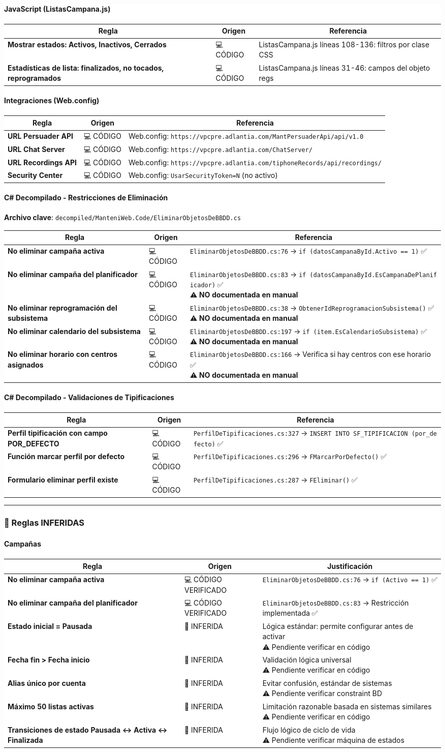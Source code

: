 #### JavaScript (ListasCampana.js)

| Regla | Origen | Referencia |
|-------|--------|------------|
| **Mostrar estados: Activos, Inactivos, Cerrados** | 💻 CÓDIGO | ListasCampana.js líneas 108-136: filtros por clase CSS |
| **Estadísticas de lista: finalizados, no tocados, reprogramados** | 💻 CÓDIGO | ListasCampana.js líneas 31-46: campos del objeto regs |

#### Integraciones (Web.config)

| Regla | Origen | Referencia |
|-------|--------|------------|
| **URL Persuader API** | 💻 CÓDIGO | Web.config: `https://vpcpre.adlantia.com/MantPersuaderApi/api/v1.0` |
| **URL Chat Server** | 💻 CÓDIGO | Web.config: `https://vpcpre.adlantia.com/ChatServer/` |
| **URL Recordings API** | 💻 CÓDIGO | Web.config: `https://vpcpre.adlantia.com/tiphoneRecords/api/recordings/` |
| **Security Center** | 💻 CÓDIGO | Web.config: `UsarSecurityToken=N` (no activo) |

#### C# Decompilado - Restricciones de Eliminación

**Archivo clave**: `decompiled/ManteniWeb.Code/EliminarObjetosDeBBDD.cs`

| Regla | Origen | Referencia |
|-------|--------|------------|
| **No eliminar campaña activa** | 💻 CÓDIGO | `EliminarObjetosDeBBDD.cs:76` → `if (datosCampanaById.Activo == 1)` ✅ |
| **No eliminar campaña del planificador** | 💻 CÓDIGO | `EliminarObjetosDeBBDD.cs:83` → `if (datosCampanaById.EsCampanaDePlanificador)` ✅<br>⚠️ **NO documentada en manual** |
| **No eliminar reprogramación del subsistema** | 💻 CÓDIGO | `EliminarObjetosDeBBDD.cs:38` → `ObtenerIdReprogramacionSubsistema()` ✅<br>⚠️ **NO documentada en manual** |
| **No eliminar calendario del subsistema** | 💻 CÓDIGO | `EliminarObjetosDeBBDD.cs:197` → `if (item.EsCalendarioSubsistema)` ✅<br>⚠️ **NO documentada en manual** |
| **No eliminar horario con centros asignados** | 💻 CÓDIGO | `EliminarObjetosDeBBDD.cs:166` → Verifica si hay centros con ese horario ✅<br>⚠️ **NO documentada en manual** |

#### C# Decompilado - Validaciones de Tipificaciones

| Regla | Origen | Referencia |
|-------|--------|------------|
| **Perfil tipificación con campo POR_DEFECTO** | 💻 CÓDIGO | `PerfilDeTipificaciones.cs:327` → `INSERT INTO SF_TIPIFICACION (por_defecto)` ✅ |
| **Función marcar perfil por defecto** | 💻 CÓDIGO | `PerfilDeTipificaciones.cs:296` → `FMarcarPorDefecto()` ✅ |
| **Formulario eliminar perfil existe** | 💻 CÓDIGO | `PerfilDeTipificaciones.cs:287` → `FEliminar()` ✅ |

---

### 🧠 Reglas INFERIDAS

#### Campañas

| Regla | Origen | Justificación |
|-------|--------|---------------|
| **No eliminar campaña activa** | 💻 CÓDIGO VERIFICADO | `EliminarObjetosDeBBDD.cs:76` → `if (Activo == 1)` ✅ |
| **No eliminar campaña del planificador** | 💻 CÓDIGO VERIFICADO | `EliminarObjetosDeBBDD.cs:83` → Restricción implementada ✅ |
| **Estado inicial = Pausada** | 🧠 INFERIDA | Lógica estándar: permite configurar antes de activar<br>⚠️ Pendiente verificar en código |
| **Fecha fin > Fecha inicio** | 🧠 INFERIDA | Validación lógica universal<br>⚠️ Pendiente verificar en código |
| **Alias único por cuenta** | 🧠 INFERIDA | Evitar confusión, estándar de sistemas<br>⚠️ Pendiente verificar constraint BD |
| **Máximo 50 listas activas** | 🧠 INFERIDA | Limitación razonable basada en sistemas similares<br>⚠️ Pendiente verificar en código |
| **Transiciones de estado Pausada ↔ Activa ↔ Finalizada** | 🧠 INFERIDA | Flujo lógico de ciclo de vida<br>⚠️ Pendiente verificar máquina de estados |
